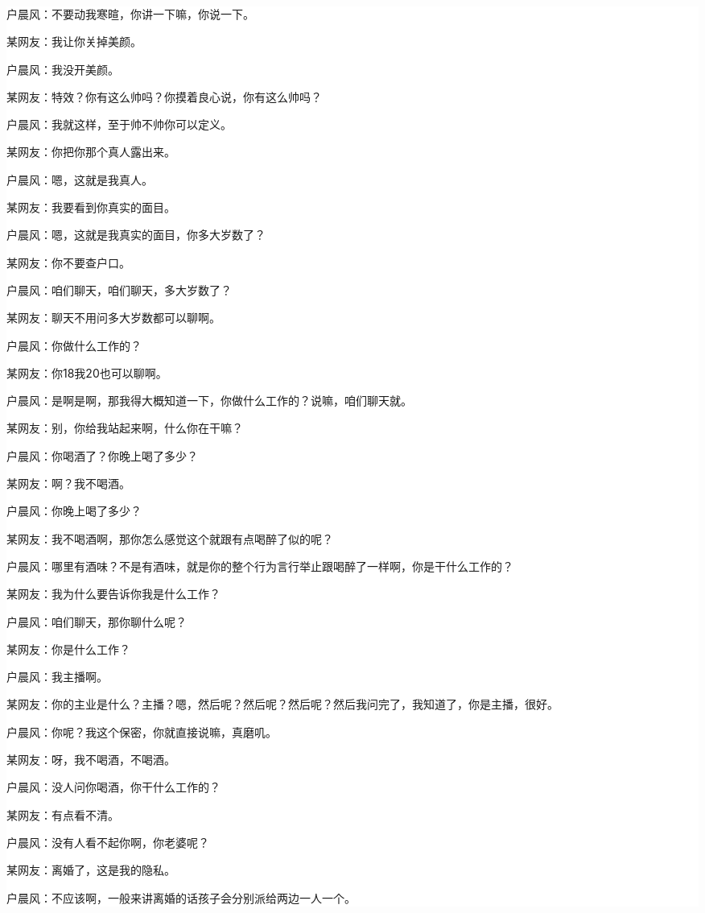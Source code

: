 户晨风：不要动我寒暄，你讲一下嘛，你说一下。

某网友：我让你关掉美颜。

户晨风：我没开美颜。

某网友：特效？你有这么帅吗？你摸着良心说，你有这么帅吗？

户晨风：我就这样，至于帅不帅你可以定义。

某网友：你把你那个真人露出来。

户晨风：嗯，这就是我真人。

某网友：我要看到你真实的面目。

户晨风：嗯，这就是我真实的面目，你多大岁数了？

某网友：你不要查户口。

户晨风：咱们聊天，咱们聊天，多大岁数了？

某网友：聊天不用问多大岁数都可以聊啊。

户晨风：你做什么工作的？

某网友：你18我20也可以聊啊。

户晨风：是啊是啊，那我得大概知道一下，你做什么工作的？说嘛，咱们聊天就。

某网友：别，你给我站起来啊，什么你在干嘛？

户晨风：你喝酒了？你晚上喝了多少？

某网友：啊？我不喝酒。

户晨风：你晚上喝了多少？

某网友：我不喝酒啊，那你怎么感觉这个就跟有点喝醉了似的呢？

户晨风：哪里有酒味？不是有酒味，就是你的整个行为言行举止跟喝醉了一样啊，你是干什么工作的？

某网友：我为什么要告诉你我是什么工作？

户晨风：咱们聊天，那你聊什么呢？

某网友：你是什么工作？

户晨风：我主播啊。

某网友：你的主业是什么？主播？嗯，然后呢？然后呢？然后呢？然后我问完了，我知道了，你是主播，很好。

户晨风：你呢？我这个保密，你就直接说嘛，真磨叽。

某网友：呀，我不喝酒，不喝酒。

户晨风：没人问你喝酒，你干什么工作的？

某网友：有点看不清。

户晨风：没有人看不起你啊，你老婆呢？

某网友：离婚了，这是我的隐私。

户晨风：不应该啊，一般来讲离婚的话孩子会分别派给两边一人一个。
